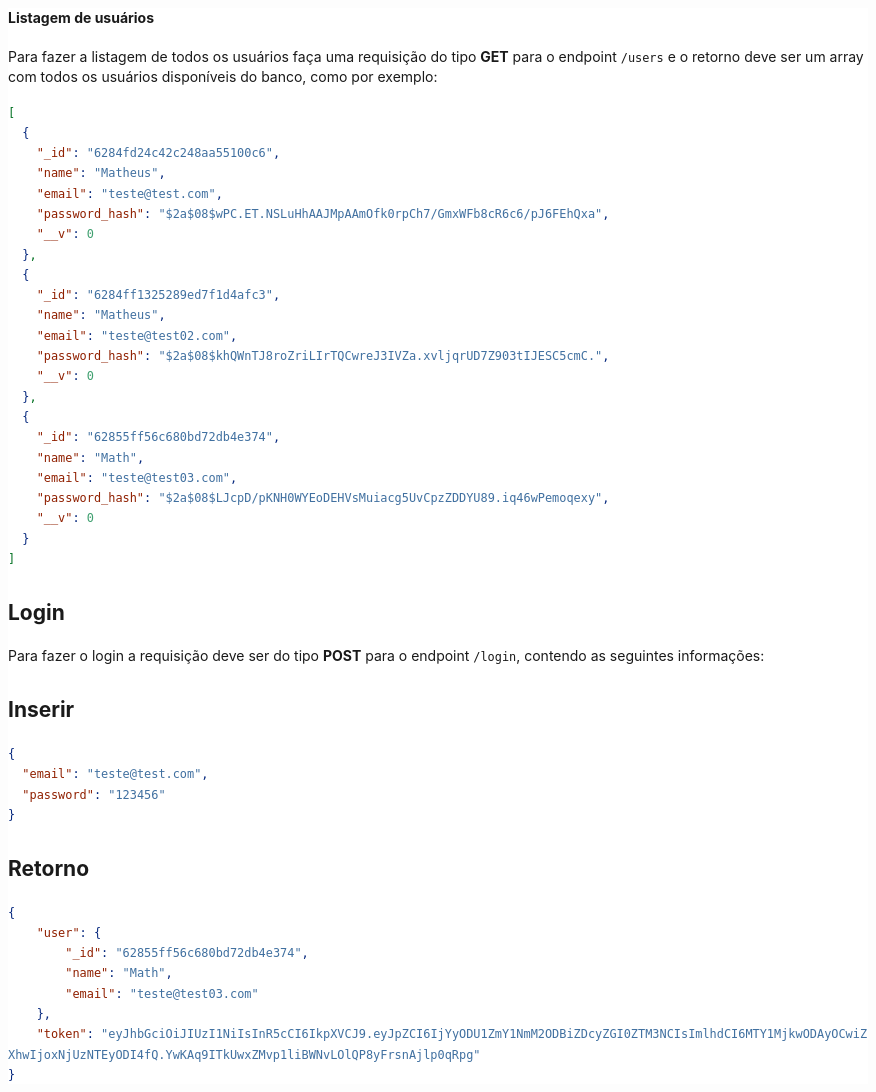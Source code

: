 #### Listagem de usuários
 
Para fazer a listagem de todos os usuários faça uma requisição do tipo <strong>GET</strong> para o endpoint <code>/users</code> e o retorno deve ser um array
com todos os usuários disponíveis do banco, como por exemplo:
 
```json
[
  {
    "_id": "6284fd24c42c248aa55100c6",
    "name": "Matheus",
    "email": "teste@test.com",
    "password_hash": "$2a$08$wPC.ET.NSLuHhAAJMpAAmOfk0rpCh7/GmxWFb8cR6c6/pJ6FEhQxa",
    "__v": 0
  },
  {
    "_id": "6284ff1325289ed7f1d4afc3",
    "name": "Matheus",
    "email": "teste@test02.com",
    "password_hash": "$2a$08$khQWnTJ8roZriLIrTQCwreJ3IVZa.xvljqrUD7Z903tIJESC5cmC.",
    "__v": 0
  },
  {
    "_id": "62855ff56c680bd72db4e374",
    "name": "Math",
    "email": "teste@test03.com",
    "password_hash": "$2a$08$LJcpD/pKNH0WYEoDEHVsMuiacg5UvCpzZDDYU89.iq46wPemoqexy",
    "__v": 0
  }
]
```
 
## Login
 
Para fazer o login a requisição deve ser do tipo <strong>POST</strong> para o endpoint <code>/login</code>, contendo as seguintes informações:

## Inserir

```json
{
  "email": "teste@test.com",
  "password": "123456"
}
```

## Retorno 

```json
{
	"user": {
		"_id": "62855ff56c680bd72db4e374",
		"name": "Math",
		"email": "teste@test03.com"
	},
	"token": "eyJhbGciOiJIUzI1NiIsInR5cCI6IkpXVCJ9.eyJpZCI6IjYyODU1ZmY1NmM2ODBiZDcyZGI0ZTM3NCIsImlhdCI6MTY1MjkwODAyOCwiZXhwIjoxNjUzNTEyODI4fQ.YwKAq9ITkUwxZMvp1liBWNvLOlQP8yFrsnAjlp0qRpg"
}
```
 